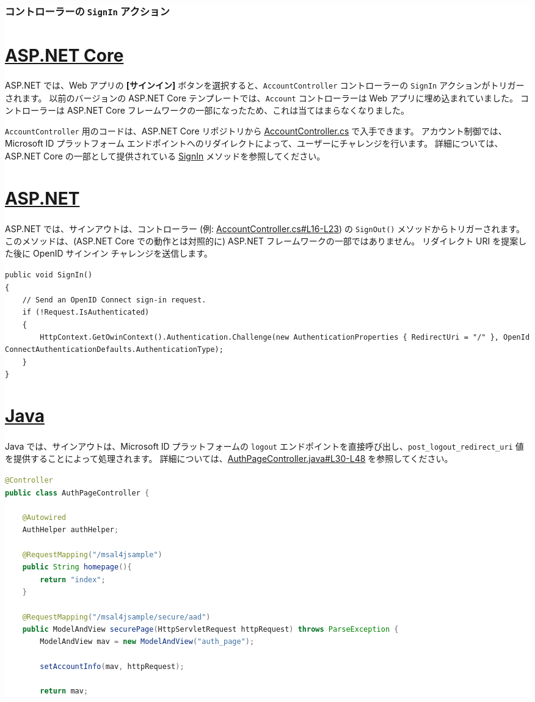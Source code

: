 
### <a name="signin-action-of-the-controller"></a>コントローラーの `SignIn` アクション

# <a name="aspnet-coretabaspnetcore"></a>[ASP.NET Core](#tab/aspnetcore)

ASP.NET では、Web アプリの **[サインイン]** ボタンを選択すると、`AccountController` コントローラーの `SignIn` アクションがトリガーされます。 以前のバージョンの ASP.NET Core テンプレートでは、`Account` コントローラーは Web アプリに埋め込まれていました。 コントローラーは ASP.NET Core フレームワークの一部になったため、これは当てはまらなくなりました。

`AccountController` 用のコードは、ASP.NET Core リポジトリから [AccountController.cs](https://github.com/aspnet/AspNetCore/blob/master/src/Azure/AzureAD/Authentication.AzureAD.UI/src/Areas/AzureAD/Controllers/AccountController.cs) で入手できます。 アカウント制御では、Microsoft ID プラットフォーム エンドポイントへのリダイレクトによって、ユーザーにチャレンジを行います。 詳細については、ASP.NET Core の一部として提供されている [SignIn](https://github.com/aspnet/AspNetCore/blob/f3e6b74623d42d5164fd5f97a288792c8ad877b6/src/Azure/AzureAD/Authentication.AzureAD.UI/src/Areas/AzureAD/Controllers/AccountController.cs#L23-L31) メソッドを参照してください。

# <a name="aspnettabaspnet"></a>[ASP.NET](#tab/aspnet)

ASP.NET では、サインアウトは、コントローラー (例: [AccountController.cs#L16-L23](https://github.com/Azure-Samples/ms-identity-aspnet-webapp-openidconnect/blob/a2da310539aa613b77da1f9e1c17585311ab22b7/WebApp/Controllers/AccountController.cs#L16-L23)) の `SignOut()` メソッドからトリガーされます。 このメソッドは、(ASP.NET Core での動作とは対照的に) ASP.NET フレームワークの一部ではありません。 リダイレクト URI を提案した後に OpenID サインイン チャレンジを送信します。

```CSharp
public void SignIn()
{
    // Send an OpenID Connect sign-in request.
    if (!Request.IsAuthenticated)
    {
        HttpContext.GetOwinContext().Authentication.Challenge(new AuthenticationProperties { RedirectUri = "/" }, OpenIdConnectAuthenticationDefaults.AuthenticationType);
    }
}
```

# <a name="javatabjava"></a>[Java](#tab/java)

Java では、サインアウトは、Microsoft ID プラットフォームの `logout` エンドポイントを直接呼び出し、`post_logout_redirect_uri` 値を提供することによって処理されます。 詳細については、[AuthPageController.java#L30-L48](https://github.com/Azure-Samples/ms-identity-java-webapp/blob/d55ee4ac0ce2c43378f2c99fd6e6856d41bdf144/src/main/java/com/microsoft/azure/msalwebsample/AuthPageController.java#L30-L48) を参照してください。

```Java
@Controller
public class AuthPageController {

    @Autowired
    AuthHelper authHelper;

    @RequestMapping("/msal4jsample")
    public String homepage(){
        return "index";
    }

    @RequestMapping("/msal4jsample/secure/aad")
    public ModelAndView securePage(HttpServletRequest httpRequest) throws ParseException {
        ModelAndView mav = new ModelAndView("auth_page");

        setAccountInfo(mav, httpRequest);

        return mav;
```